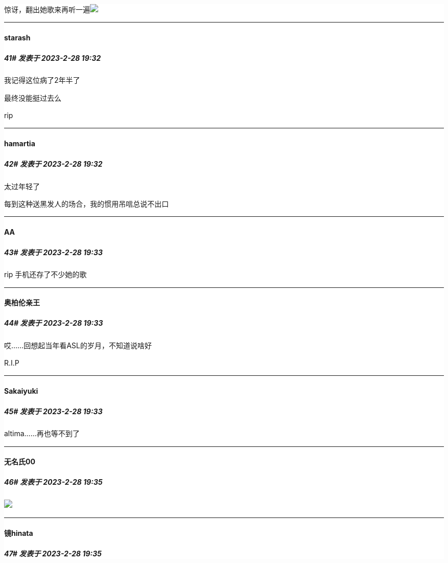 惊讶，翻出她歌来再听一遍<img src="https://static.saraba1st.com/image/smiley/face2017/140.png" referrerpolicy="no-referrer">

*****

####  starash  
##### 41#       发表于 2023-2-28 19:32

我记得这位病了2年半了

最终没能挺过去么

rip

*****

####  hamartia  
##### 42#       发表于 2023-2-28 19:32

太过年轻了

每到这种送黑发人的场合，我的惯用吊唁总说不出口

*****

####  АA  
##### 43#       发表于 2023-2-28 19:33

rip 手机还存了不少她的歌

*****

####  奥柏伦亲王  
##### 44#       发表于 2023-2-28 19:33

哎……回想起当年看ASL的岁月，不知道说啥好

R.I.P

*****

####  Sakaiyuki  
##### 45#       发表于 2023-2-28 19:33

altima……再也等不到了

*****

####  无名氏00  
##### 46#       发表于 2023-2-28 19:35

<img src="https://static.saraba1st.com/image/smiley/face2017/235.png" referrerpolicy="no-referrer">

*****

####  镜hinata  
##### 47#       发表于 2023-2-28 19:35
